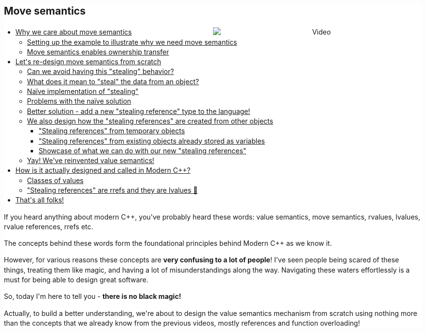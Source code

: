 Move semantics
---

<p align="center">
  <a href="https://youtu.be/kqQ90R0_GFI"><img src="https://img.youtube.com/vi/kqQ90R0_GFI/maxresdefault.jpg" alt="Video" align="right" width=50%></a>
</p>

- [Why we care about move semantics](#why-we-care-about-move-semantics)
  - [Setting up the example to illustrate why we need move semantics](#setting-up-the-example-to-illustrate-why-we-need-move-semantics)
  - [Move semantics enables ownership transfer](#move-semantics-enables-ownership-transfer)
- [Let's re-design move semantics from scratch](#lets-re-design-move-semantics-from-scratch)
  - [Can we avoid having this "stealing" behavior?](#can-we-avoid-having-this-stealing-behavior)
  - [What does it mean to "steal" the data from an object?](#what-does-it-mean-to-steal-the-data-from-an-object)
  - [Naïve implementation of "stealing"](#naïve-implementation-of-stealing)
  - [Problems with the naïve solution](#problems-with-the-naïve-solution)
  - [Better solution - add a new "stealing reference" type to the language!](#better-solution---add-a-new-stealing-reference-type-to-the-language)
  - [We also design how the "stealing references" are created from other objects](#we-also-design-how-the-stealing-references-are-created-from-other-objects)
    - ["Stealing references" from temporary objects](#stealing-references-from-temporary-objects)
    - ["Stealing references" from existing objects already stored as variables](#stealing-references-from-existing-objects-already-stored-as-variables)
    - [Showcase of what we can do with our new "stealing references"](#showcase-of-what-we-can-do-with-our-new-stealing-references)
  - [Yay! We've reinvented value semantics!](#yay-weve-reinvented-value-semantics)
- [How is it actually designed and called in Modern C++?](#how-is-it-actually-designed-and-called-in-modern-c)
  - [Classes of values](#classes-of-values)
  - ["Stealing references" are rrefs and they are lvalues 🤯](#stealing-references-are-rrefs-and-they-are-lvalues-)
- [That's all folks!](#thats-all-folks)


If you heard anything about modern C++, you've probably heard these words: value semantics, move semantics, rvalues, lvalues, rvalue references, rrefs etc.


The concepts behind these words form the foundational principles behind Modern C++ as we know it.


However, for various reasons these concepts are **very confusing to a lot of people**! I've seen people being scared of these things, treating them like magic, and having a lot of misunderstandings along the way. Navigating these waters effortlessly is a must for being able to design great software.


So, today I'm here to tell you - **there is no black magic!**


Actually, to build a better understanding, we're about to design the value semantics mechanism from scratch using nothing more than the concepts that we already know from the previous videos, mostly references and function overloading!


